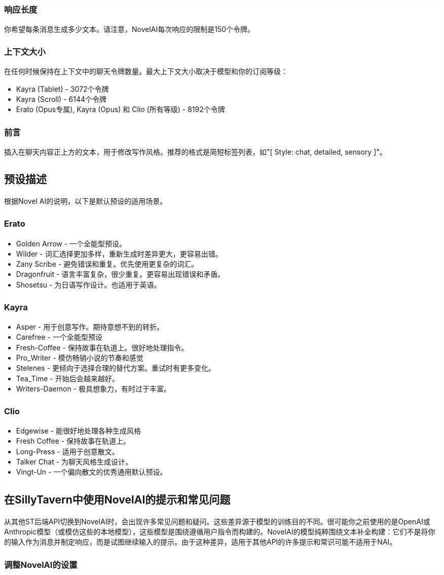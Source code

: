 ### 响应长度

你希望每条消息生成多少文本。请注意，NovelAI每次响应的限制是150个令牌。

### 上下文大小

在任何时候保持在上下文中的聊天令牌数量。最大上下文大小取决于模型和你的订阅等级：

- Kayra (Tablet) - 3072个令牌
- Kayra (Scroll) - 6144个令牌
- Erato (Opus专属), Kayra (Opus) 和 Clio (所有等级) - 8192个令牌

### 前言

插入在聊天内容正上方的文本，用于修改写作风格。推荐的格式是简短标签列表，如"[ Style: chat, detailed, sensory ]"。

## 预设描述
根据Novel AI的说明，以下是默认预设的适用场景。

### Erato

* Golden Arrow - 一个全能型预设。
* Wilder - 词汇选择更加多样，重新生成时差异更大，更容易出错。
* Zany Scribe - 避免错误和重复。优先使用更复杂的词汇。
* Dragonfruit - 语言丰富复杂，很少重复。更容易出现错误和矛盾。
* Shosetsu - 为日语写作设计。也适用于英语。

### Kayra

* Asper - 用于创意写作。期待意想不到的转折。
* Carefree - 一个全能型预设
* Fresh-Coffee - 保持故事在轨道上。很好地处理指令。
* Pro_Writer - 模仿畅销小说的节奏和感觉
* Stelenes - 更倾向于选择合理的替代方案。重试时有更多变化。
* Tea_Time - 开始后会越来越好。
* Writers-Daemon - 极具想象力，有时过于丰富。

### Clio

* Edgewise - 能很好地处理各种生成风格
* Fresh Coffee - 保持故事在轨道上。
* Long-Press - 适用于创意散文。
* Talker Chat - 为聊天风格生成设计。
* Vingt-Un - 一个偏向散文的优秀通用默认预设。

## 在SillyTavern中使用NovelAI的提示和常见问题

从其他ST后端API切换到NovelAI时，会出现许多常见问题和疑问。这些差异源于模型的训练目的不同。很可能你之前使用的是OpenAI或Anthropic模型（或模仿这些的本地模型），这些模型是围绕遵循用户指令而构建的。NovelAI的模型纯粹围绕文本补全构建：它们不是将你的输入作为消息并制定响应，而是试图继续输入的提示。由于这种差异，适用于其他API的许多提示和常识可能不适用于NAI。

### 调整NovelAI的设置
